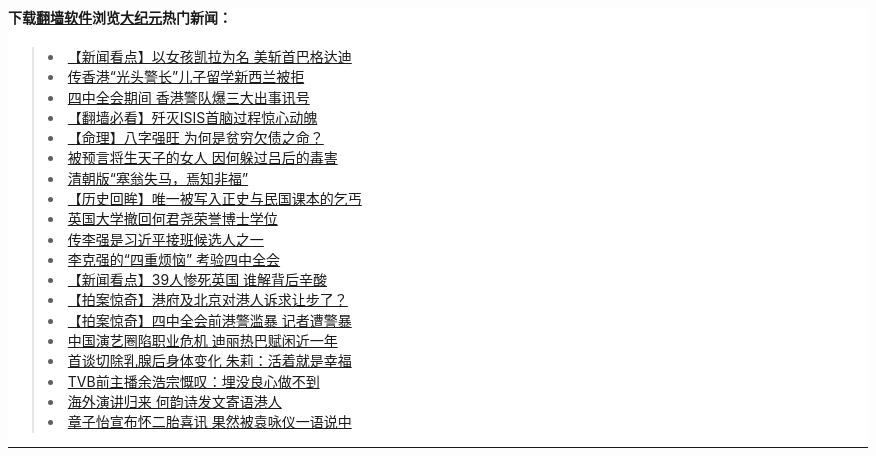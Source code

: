 #### 下载<a href="https://git.io/JesJV">翻墙软件</a>浏览<a href="http://www.epochtimes.com">大纪元</a>热门新闻：
> <li><a href="http://www.epochtimes.com/gb/19/10/29/n11620538.htm">【新闻看点】以女孩凯拉为名 美斩首巴格达迪</a></li>
> <li><a href="http://www.epochtimes.com/gb/19/10/29/n11620315.htm">传香港“光头警长”儿子留学新西兰被拒</a></li>
> <li><a href="http://www.epochtimes.com/gb/19/10/29/n11620743.htm">四中全会期间 香港警队爆三大出事讯号</a></li>
> <li><a href="http://www.epochtimes.com/gb/19/10/29/n11618912.htm">【翻墙必看】歼灭ISIS首脑过程惊心动魄</a></li>
> <li><a href="http://www.epochtimes.com/gb/19/10/14/n11587969.htm">【命理】八字强旺 为何是贫穷欠债之命？</a></li>
> <li><a href="http://www.epochtimes.com/gb/19/10/17/n11594916.htm">被预言将生天子的女人 因何躲过吕后的毒害</a></li>
> <li><a href="http://www.epochtimes.com/gb/19/10/17/n11595311.htm">清朝版“塞翁失马，焉知非福”</a></li>
> <li><a href="http://www.epochtimes.com/gb/19/10/18/n11596909.htm">【历史回眸】唯一被写入正史与民国课本的乞丐</a></li>
> <li><a href="http://www.epochtimes.com/gb/19/10/28/n11618281.htm">英国大学撤回何君尧荣誉博士学位</a></li>
> <li><a href="http://www.epochtimes.com/gb/19/10/28/n11616789.htm">传李强是习近平接班候选人之一</a></li>
> <li><a href="http://www.epochtimes.com/gb/19/10/23/n11608176.htm">李克强的“四重烦恼” 考验四中全会</a></li>
> <li><a href="http://www.epochtimes.com/gb/19/10/25/n11612678.htm">【新闻看点】39人惨死英国 谁解背后辛酸</a></li>
> <li><a href="http://www.epochtimes.com/gb/19/10/26/n11613278.htm">【拍案惊奇】港府及北京对港人诉求让步了？</a></li>
> <li><a href="http://www.epochtimes.com/gb/19/10/28/n11618739.htm">【拍案惊奇】四中全会前港警滥暴 记者遭警暴</a></li>
> <li><a href="http://www.epochtimes.com/gb/19/10/29/n11620906.htm">中国演艺圈陷职业危机 迪丽热巴赋闲近一年</a></li>
> <li><a href="http://www.epochtimes.com/gb/19/10/27/n11616087.htm">首谈切除乳腺后身体变化 朱莉：活着就是幸福</a></li>
> <li><a href="http://www.epochtimes.com/gb/19/10/28/n11618355.htm">TVB前主播余浩宗慨叹：埋没良心做不到</a></li>
> <li><a href="http://www.epochtimes.com/gb/19/10/27/n11615943.htm">海外演讲归来 何韵诗发文寄语港人</a></li>
> <li><a href="http://www.epochtimes.com/gb/19/10/28/n11618068.htm">章子怡宣布怀二胎喜讯 果然被袁咏仪一语说中</a></li>
<hr>
